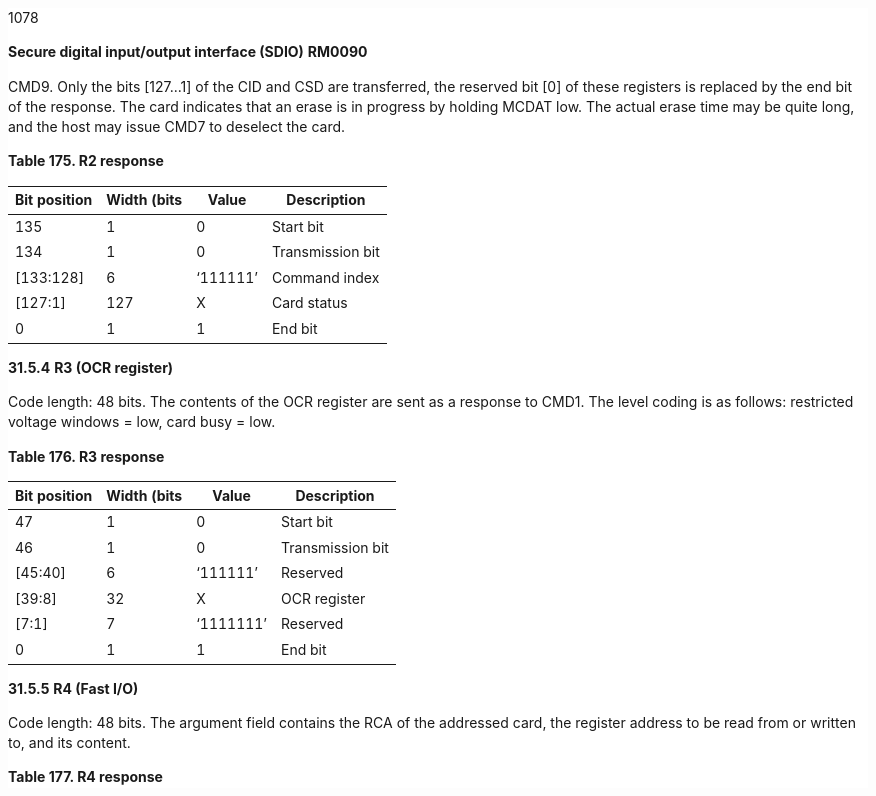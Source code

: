1078


**Secure digital input/output interface (SDIO)** **RM0090**


CMD9. Only the bits [127...1] of the CID and CSD are transferred, the reserved bit [0] of
these registers is replaced by the end bit of the response. The card indicates that an erase
is in progress by holding MCDAT low. The actual erase time may be quite long, and the host
may issue CMD7 to deselect the card.


**Table 175. R2 response**

|Bit position|Width (bits|Value|Description|
|---|---|---|---|
|135|1|0|Start bit|
|134|1|0|Transmission bit|
|[133:128]|6|‘111111’|Command index|
|[127:1]|127|X|Card status|
|0|1|1|End bit|



**31.5.4** **R3 (OCR register)**


Code length: 48 bits. The contents of the OCR register are sent as a response to CMD1.
The level coding is as follows: restricted voltage windows = low, card busy = low.


**Table 176. R3 response**

|Bit position|Width (bits|Value|Description|
|---|---|---|---|
|47|1|0|Start bit|
|46|1|0|Transmission bit|
|[45:40]|6|‘111111’|Reserved|
|[39:8]|32|X|OCR register|
|[7:1]|7|‘1111111’|Reserved|
|0|1|1|End bit|



**31.5.5** **R4 (Fast I/O)**


Code length: 48 bits. The argument field contains the RCA of the addressed card, the
register address to be read from or written to, and its content.


**Table 177. R4 response**

